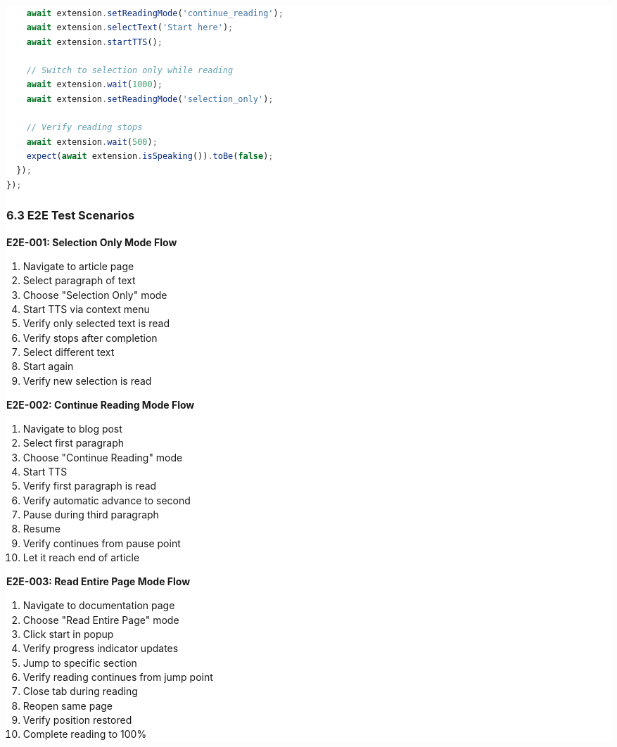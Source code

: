 ```typescript
    await extension.setReadingMode('continue_reading');
    await extension.selectText('Start here');
    await extension.startTTS();
    
    // Switch to selection only while reading
    await extension.wait(1000);
    await extension.setReadingMode('selection_only');
    
    // Verify reading stops
    await extension.wait(500);
    expect(await extension.isSpeaking()).toBe(false);
  });
});
```

### 6.3 E2E Test Scenarios

**E2E-001: Selection Only Mode Flow**
1. Navigate to article page
2. Select paragraph of text
3. Choose "Selection Only" mode
4. Start TTS via context menu
5. Verify only selected text is read
6. Verify stops after completion
7. Select different text
8. Start again
9. Verify new selection is read

**E2E-002: Continue Reading Mode Flow**
1. Navigate to blog post
2. Select first paragraph
3. Choose "Continue Reading" mode
4. Start TTS
5. Verify first paragraph is read
6. Verify automatic advance to second
7. Pause during third paragraph
8. Resume
9. Verify continues from pause point
10. Let it reach end of article

**E2E-003: Read Entire Page Mode Flow**
1. Navigate to documentation page
2. Choose "Read Entire Page" mode
3. Click start in popup
4. Verify progress indicator updates
5. Jump to specific section
6. Verify reading continues from jump point
7. Close tab during reading
8. Reopen same page
9. Verify position restored
10. Complete reading to 100%
